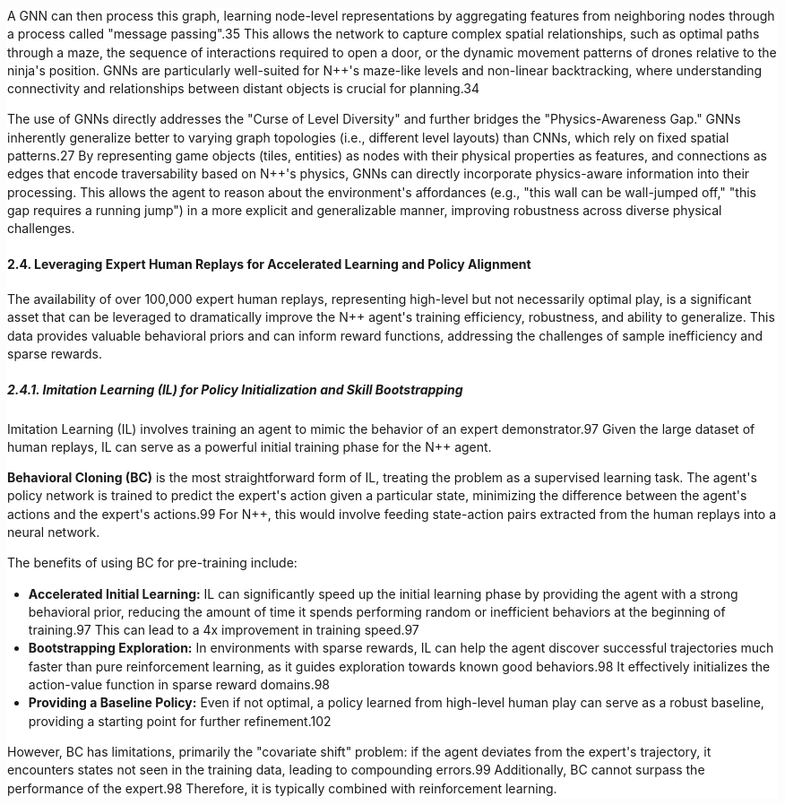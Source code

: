 A GNN can then process this graph, learning node-level representations by aggregating features from neighboring nodes through a process called "message passing".35 This allows the network to capture complex spatial relationships, such as optimal paths through a maze, the sequence of interactions required to open a door, or the dynamic movement patterns of drones relative to the ninja's position. GNNs are particularly well-suited for N++'s maze-like levels and non-linear backtracking, where understanding connectivity and relationships between distant objects is crucial for planning.34

The use of GNNs directly addresses the "Curse of Level Diversity" and further bridges the "Physics-Awareness Gap." GNNs inherently generalize better to varying graph topologies (i.e., different level layouts) than CNNs, which rely on fixed spatial patterns.27 By representing game objects (tiles, entities) as nodes with their physical properties as features, and connections as edges that encode traversability based on N++'s physics, GNNs can directly incorporate physics-aware information into their processing. This allows the agent to reason about the environment's affordances (e.g., "this wall can be wall-jumped off," "this gap requires a running jump") in a more explicit and generalizable manner, improving robustness across diverse physical challenges.

#### **2.4. Leveraging Expert Human Replays for Accelerated Learning and Policy Alignment**

The availability of over 100,000 expert human replays, representing high-level but not necessarily optimal play, is a significant asset that can be leveraged to dramatically improve the N++ agent's training efficiency, robustness, and ability to generalize. This data provides valuable behavioral priors and can inform reward functions, addressing the challenges of sample inefficiency and sparse rewards.

##### **2.4.1. Imitation Learning (IL) for Policy Initialization and Skill Bootstrapping**

Imitation Learning (IL) involves training an agent to mimic the behavior of an expert demonstrator.97 Given the large dataset of human replays, IL can serve as a powerful initial training phase for the N++ agent.

**Behavioral Cloning (BC)** is the most straightforward form of IL, treating the problem as a supervised learning task. The agent's policy network is trained to predict the expert's action given a particular state, minimizing the difference between the agent's actions and the expert's actions.99 For N++, this would involve feeding state-action pairs extracted from the human replays into a neural network.

The benefits of using BC for pre-training include:

* **Accelerated Initial Learning:** IL can significantly speed up the initial learning phase by providing the agent with a strong behavioral prior, reducing the amount of time it spends performing random or inefficient behaviors at the beginning of training.97 This can lead to a 4x improvement in training speed.97  
* **Bootstrapping Exploration:** In environments with sparse rewards, IL can help the agent discover successful trajectories much faster than pure reinforcement learning, as it guides exploration towards known good behaviors.98 It effectively initializes the action-value function in sparse reward domains.98  
* **Providing a Baseline Policy:** Even if not optimal, a policy learned from high-level human play can serve as a robust baseline, providing a starting point for further refinement.102

However, BC has limitations, primarily the "covariate shift" problem: if the agent deviates from the expert's trajectory, it encounters states not seen in the training data, leading to compounding errors.99 Additionally, BC cannot surpass the performance of the expert.98 Therefore, it is typically combined with reinforcement learning.
